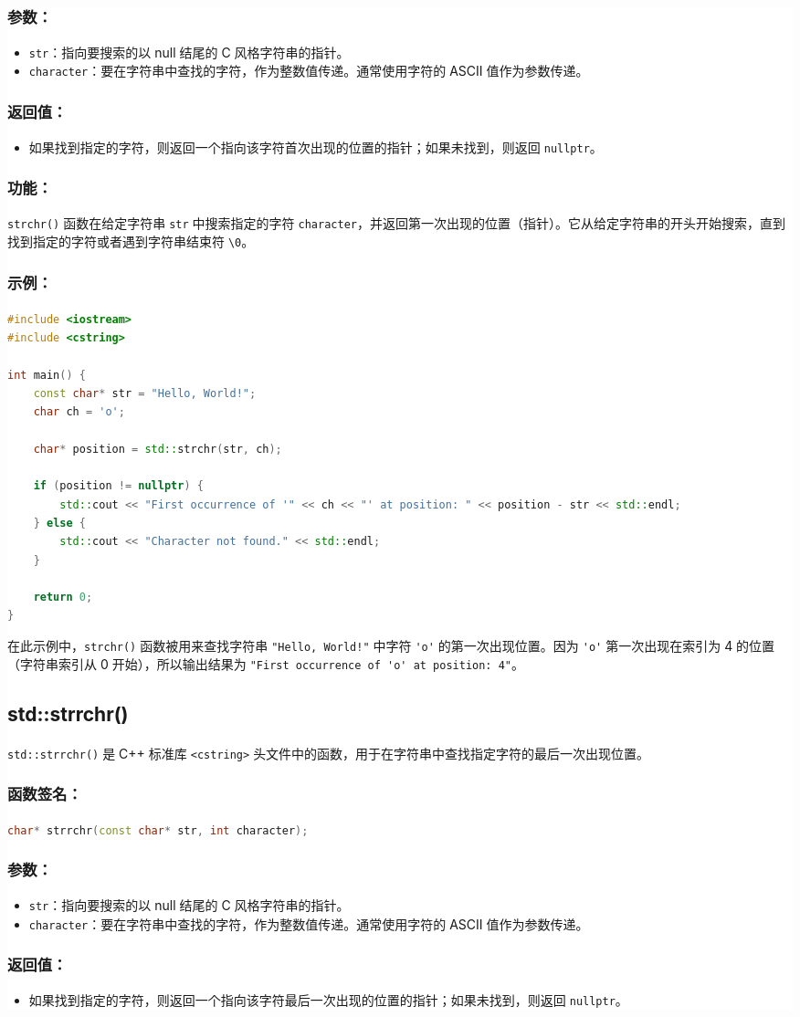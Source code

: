 ### 参数：
- `str`：指向要搜索的以 null 结尾的 C 风格字符串的指针。
- `character`：要在字符串中查找的字符，作为整数值传递。通常使用字符的 ASCII 值作为参数传递。

### 返回值：
- 如果找到指定的字符，则返回一个指向该字符首次出现的位置的指针；如果未找到，则返回 `nullptr`。

### 功能：
`strchr()` 函数在给定字符串 `str` 中搜索指定的字符 `character`，并返回第一次出现的位置（指针）。它从给定字符串的开头开始搜索，直到找到指定的字符或者遇到字符串结束符 `\0`。

### 示例：
```cpp
#include <iostream>
#include <cstring>

int main() {
    const char* str = "Hello, World!";
    char ch = 'o';

    char* position = std::strchr(str, ch);

    if (position != nullptr) {
        std::cout << "First occurrence of '" << ch << "' at position: " << position - str << std::endl;
    } else {
        std::cout << "Character not found." << std::endl;
    }

    return 0;
}
```

在此示例中，`strchr()` 函数被用来查找字符串 `"Hello, World!"` 中字符 `'o'` 的第一次出现位置。因为 `'o'` 第一次出现在索引为 4 的位置（字符串索引从 0 开始），所以输出结果为 `"First occurrence of 'o' at position: 4"`。

## std::strrchr()

`std::strrchr()` 是 C++ 标准库 `<cstring>` 头文件中的函数，用于在字符串中查找指定字符的最后一次出现位置。

### 函数签名：
```cpp
char* strrchr(const char* str, int character);
```

### 参数：
- `str`：指向要搜索的以 null 结尾的 C 风格字符串的指针。
- `character`：要在字符串中查找的字符，作为整数值传递。通常使用字符的 ASCII 值作为参数传递。

### 返回值：
- 如果找到指定的字符，则返回一个指向该字符最后一次出现的位置的指针；如果未找到，则返回 `nullptr`。
